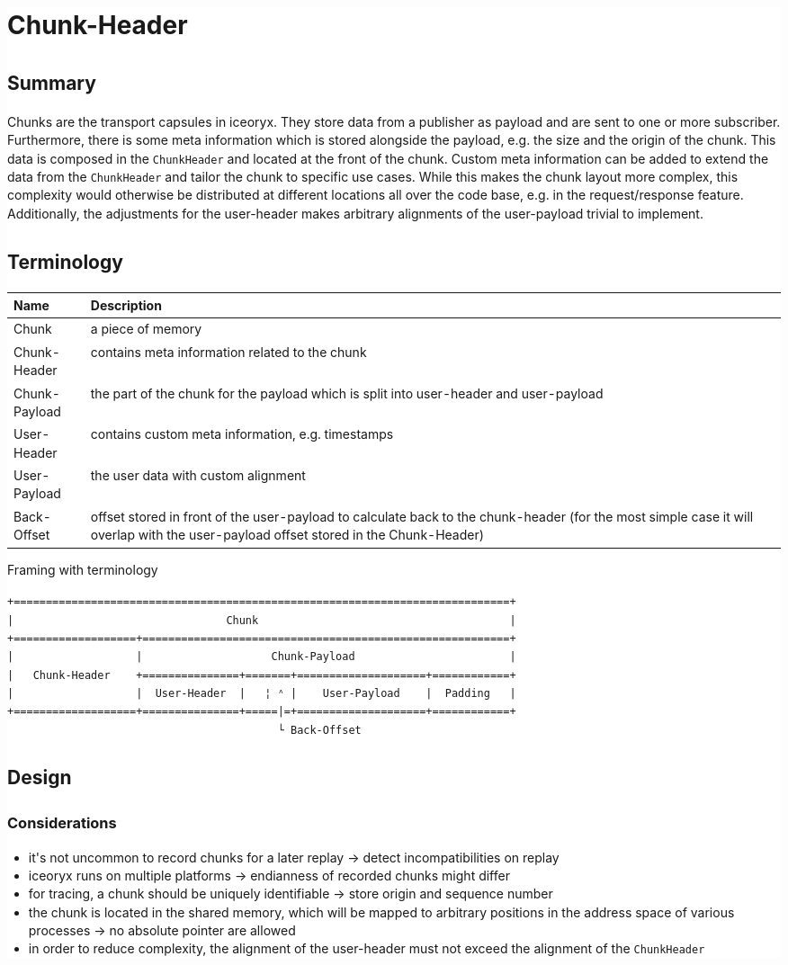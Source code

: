 # Chunk-Header

## Summary

Chunks are the transport capsules in iceoryx. They store data from a publisher as payload and are sent to one or more subscriber. Furthermore, there is some meta information which is stored alongside the payload, e.g. the size and the origin of the chunk. This data is composed in the `ChunkHeader` and located at the front of the chunk. Custom meta information can be added to extend the data from the `ChunkHeader` and tailor the chunk to specific use cases. While this makes the chunk layout more complex, this complexity would otherwise be distributed at different locations all over the code base, e.g. in the request/response feature. Additionally, the adjustments for the user-header makes arbitrary alignments of the user-payload trivial to implement.

## Terminology

| Name              | Description                                              |
| :---------------- | :------------------------------------------------------- |
| Chunk             | a piece of memory                                        |
| Chunk-Header      | contains meta information related to the chunk           |
| Chunk-Payload     | the part of the chunk for the payload which is split into user-header and user-payload |
| User-Header       | contains custom meta information, e.g. timestamps        |
| User-Payload      | the user data with custom alignment                      |
| Back-Offset       | offset stored in front of the user-payload to calculate back to the chunk-header (for the most simple case it will overlap with the user-payload offset stored in the Chunk-Header) |

Framing with terminology
```
+=============================================================================+
|                                 Chunk                                       |
+===================+=========================================================+
|                   |                    Chunk-Payload                        |
|   Chunk-Header    +===============+=======+====================+============+
|                   |  User-Header  |   ¦ ᶺ |    User-Payload    |  Padding   |
+===================+===============+=====|=+====================+============+
                                          └ Back-Offset
```

## Design

### Considerations

- it's not uncommon to record chunks for a later replay -> detect incompatibilities on replay
- iceoryx runs on multiple platforms -> endianness of recorded chunks might differ
- for tracing, a chunk should be uniquely identifiable -> store origin and sequence number
- the chunk is located in the shared memory, which will be mapped to arbitrary positions in the address space of various processes -> no absolute pointer are allowed
- in order to reduce complexity, the alignment of the user-header must not exceed the alignment of the `ChunkHeader`
